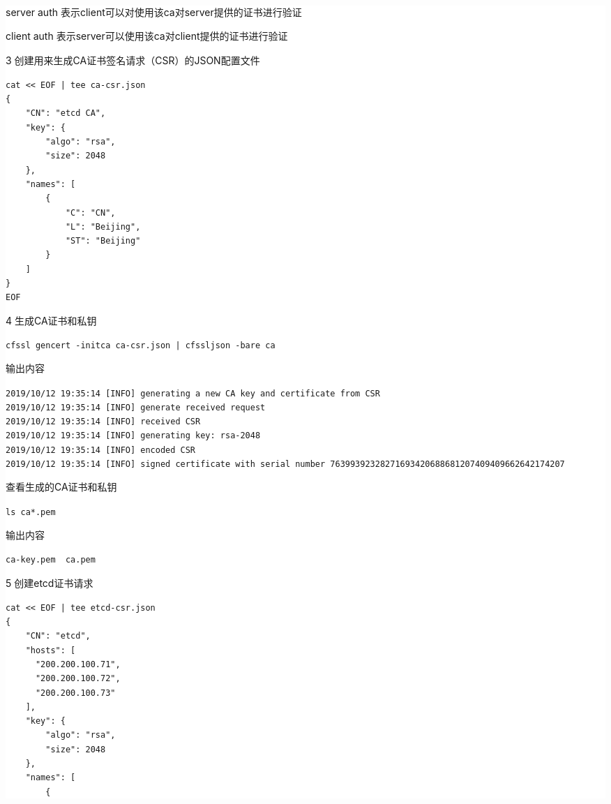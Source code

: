 server auth 表示client可以对使用该ca对server提供的证书进行验证

client auth 表示server可以使用该ca对client提供的证书进行验证

3 创建用来生成CA证书签名请求（CSR）的JSON配置文件

```
cat << EOF | tee ca-csr.json
{
    "CN": "etcd CA",
    "key": {
        "algo": "rsa",
        "size": 2048
    },
    "names": [
        {
            "C": "CN",
            "L": "Beijing",
            "ST": "Beijing"
        }
    ]
}
EOF
```

4 生成CA证书和私钥

```
cfssl gencert -initca ca-csr.json | cfssljson -bare ca
```

输出内容

```
2019/10/12 19:35:14 [INFO] generating a new CA key and certificate from CSR
2019/10/12 19:35:14 [INFO] generate received request
2019/10/12 19:35:14 [INFO] received CSR
2019/10/12 19:35:14 [INFO] generating key: rsa-2048
2019/10/12 19:35:14 [INFO] encoded CSR
2019/10/12 19:35:14 [INFO] signed certificate with serial number 76399392328271693420688681207409409662642174207
```

查看生成的CA证书和私钥

```
ls ca*.pem
```

输出内容

```
ca-key.pem  ca.pem
```

5 创建etcd证书请求

```
cat << EOF | tee etcd-csr.json
{
    "CN": "etcd",
    "hosts": [
      "200.200.100.71",
      "200.200.100.72",
      "200.200.100.73"
    ],
    "key": {
        "algo": "rsa",
        "size": 2048
    },
    "names": [
        {
```